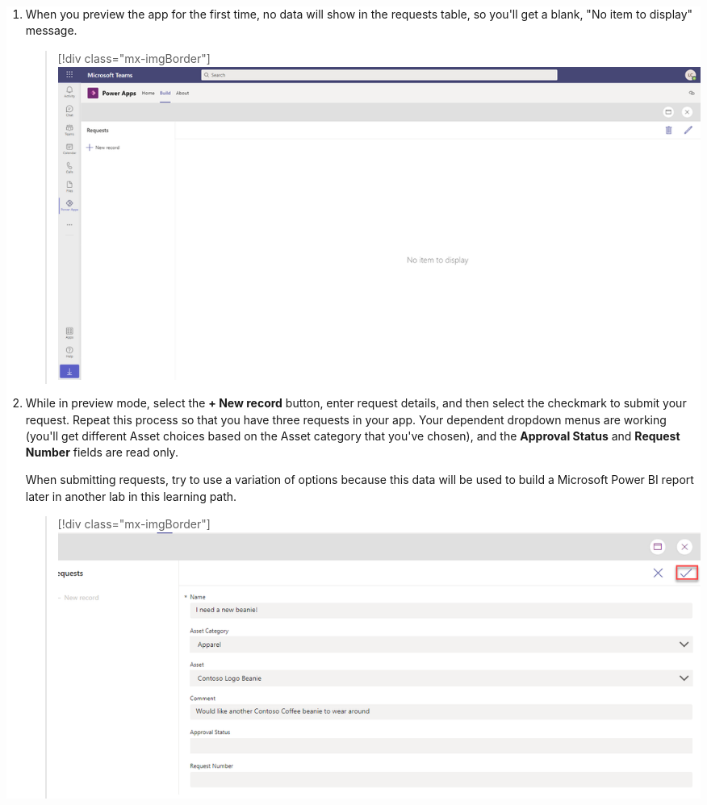 1.  When you preview the app for the first time, no data will show in the requests table, so you'll get a blank, "No item to display" message.

	> [!div class="mx-imgBorder"]
	> [![Screenshot of the preview app showing the No item to display message.](../media/preview.png)](../media/preview.png#lightbox)

1.  While in preview mode, select the **+ New record** button, enter request details, and then select the checkmark to submit your request. Repeat this process so that you have three requests in your app. Your dependent dropdown menus are working (you'll get different Asset choices based on the Asset category that you've chosen), and the **Approval Status** and **Request Number** fields are read only.

	When submitting requests, try to use a variation of options because this data will be used to build a Microsoft Power BI report later in another lab in this learning path.

	> [!div class="mx-imgBorder"]
	> [![Screenshot of the preview app in Power Apps, showing requests being submitted.](../media/submit-request.png)](../media/submit-request.png#lightbox)
